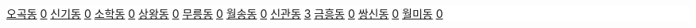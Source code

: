
  <tr class="item">
    <td><a href="충청남도 공주시 오곡동">오곡동</a></td>
    <td><a href="충청남도 공주시 오곡동">0</a></td>
  </tr>
    

  <tr class="item">
    <td><a href="충청남도 공주시 신기동">신기동</a></td>
    <td><a href="충청남도 공주시 신기동">0</a></td>
  </tr>
    

  <tr class="item">
    <td><a href="충청남도 공주시 소학동">소학동</a></td>
    <td><a href="충청남도 공주시 소학동">0</a></td>
  </tr>
    

  <tr class="item">
    <td><a href="충청남도 공주시 상왕동">상왕동</a></td>
    <td><a href="충청남도 공주시 상왕동">0</a></td>
  </tr>
    

  <tr class="item">
    <td><a href="충청남도 공주시 무릉동">무릉동</a></td>
    <td><a href="충청남도 공주시 무릉동">0</a></td>
  </tr>
    

  <tr class="item">
    <td><a href="충청남도 공주시 월송동">월송동</a></td>
    <td><a href="충청남도 공주시 월송동">0</a></td>
  </tr>
    

  <tr class="item">
    <td><a href="충청남도 공주시 신관동">신관동</a></td>
    <td><a href="충청남도 공주시 신관동">3</a></td>
  </tr>
    

  <tr class="item">
    <td><a href="충청남도 공주시 금흥동">금흥동</a></td>
    <td><a href="충청남도 공주시 금흥동">0</a></td>
  </tr>
    

  <tr class="item">
    <td><a href="충청남도 공주시 쌍신동">쌍신동</a></td>
    <td><a href="충청남도 공주시 쌍신동">0</a></td>
  </tr>
    

  <tr class="item">
    <td><a href="충청남도 공주시 월미동">월미동</a></td>
    <td><a href="충청남도 공주시 월미동">0</a></td>
  </tr>
    